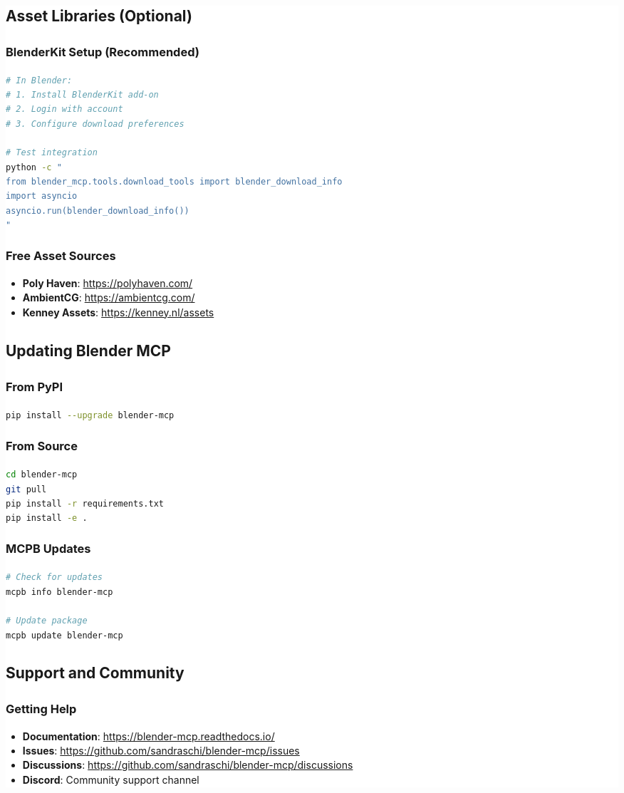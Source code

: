 ## Asset Libraries (Optional)

### BlenderKit Setup (Recommended)
```bash
# In Blender:
# 1. Install BlenderKit add-on
# 2. Login with account
# 3. Configure download preferences

# Test integration
python -c "
from blender_mcp.tools.download_tools import blender_download_info
import asyncio
asyncio.run(blender_download_info())
"
```

### Free Asset Sources
- **Poly Haven**: https://polyhaven.com/
- **AmbientCG**: https://ambientcg.com/
- **Kenney Assets**: https://kenney.nl/assets

## Updating Blender MCP

### From PyPI
```bash
pip install --upgrade blender-mcp
```

### From Source
```bash
cd blender-mcp
git pull
pip install -r requirements.txt
pip install -e .
```

### MCPB Updates
```bash
# Check for updates
mcpb info blender-mcp

# Update package
mcpb update blender-mcp
```

## Support and Community

### Getting Help
- **Documentation**: https://blender-mcp.readthedocs.io/
- **Issues**: https://github.com/sandraschi/blender-mcp/issues
- **Discussions**: https://github.com/sandraschi/blender-mcp/discussions
- **Discord**: Community support channel
